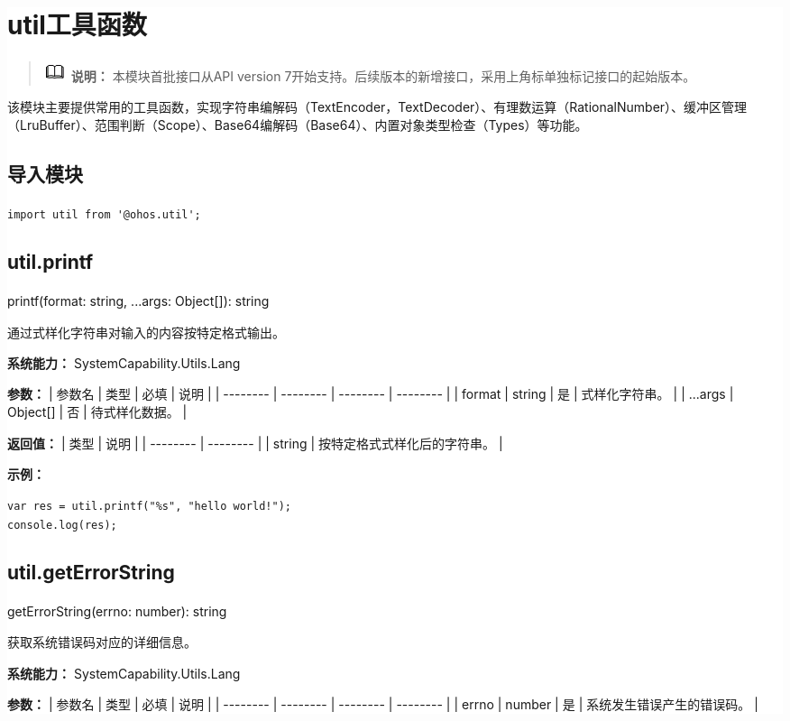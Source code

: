 # util工具函数


> ![icon-note.gif](public_sys-resources/icon-note.gif) **说明：**
> 本模块首批接口从API version 7开始支持。后续版本的新增接口，采用上角标单独标记接口的起始版本。


该模块主要提供常用的工具函数，实现字符串编解码（TextEncoder，TextDecoder）、有理数运算（RationalNumber）、缓冲区管理（LruBuffer）、范围判断（Scope）、Base64编解码（Base64）、内置对象类型检查（Types）等功能。


## 导入模块

```
import util from '@ohos.util';
```

## util.printf

printf(format: string,  ...args: Object[]): string

通过式样化字符串对输入的内容按特定格式输出。

**系统能力：** SystemCapability.Utils.Lang

**参数：**
  | 参数名 | 类型 | 必填 | 说明 |
  | -------- | -------- | -------- | -------- |
  | format | string | 是 | 式样化字符串。 |
  | ...args | Object[] | 否 | 待式样化数据。 |

**返回值：**
  | 类型 | 说明 |
  | -------- | -------- |
  | string | 按特定格式式样化后的字符串。 |

**示例：**
  ```
  var res = util.printf("%s", "hello world!");
  console.log(res);
  ```


## util.getErrorString

getErrorString(errno: number): string

获取系统错误码对应的详细信息。

**系统能力：** SystemCapability.Utils.Lang

**参数：**
  | 参数名 | 类型 | 必填 | 说明 |
  | -------- | -------- | -------- | -------- |
  | errno | number | 是 | 系统发生错误产生的错误码。 |
